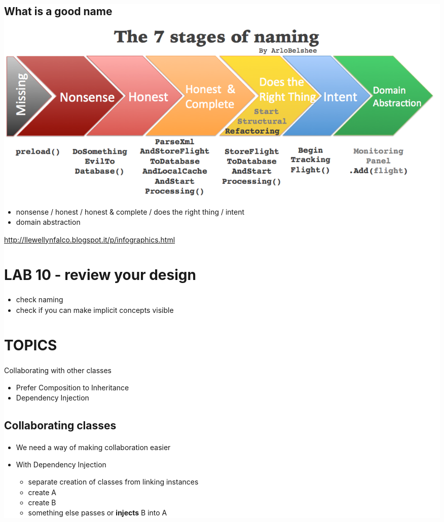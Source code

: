 

## What is a good name
<img src="images/naming.png">

 * nonsense / honest / honest & complete / does the right thing / intent
 * domain abstraction

http://llewellynfalco.blogspot.it/p/infographics.html



# LAB 10 - review your design
* check naming
* check if you can make implicit concepts visible



# TOPICS 
Collaborating with other classes
* Prefer Composition to Inheritance
* Dependency Injection



## Collaborating classes
* We need a way of making collaboration easier

* With Dependency Injection
  * separate creation of classes from linking instances
  * create A
  * create B
  * something else passes or __injects__ B into A


